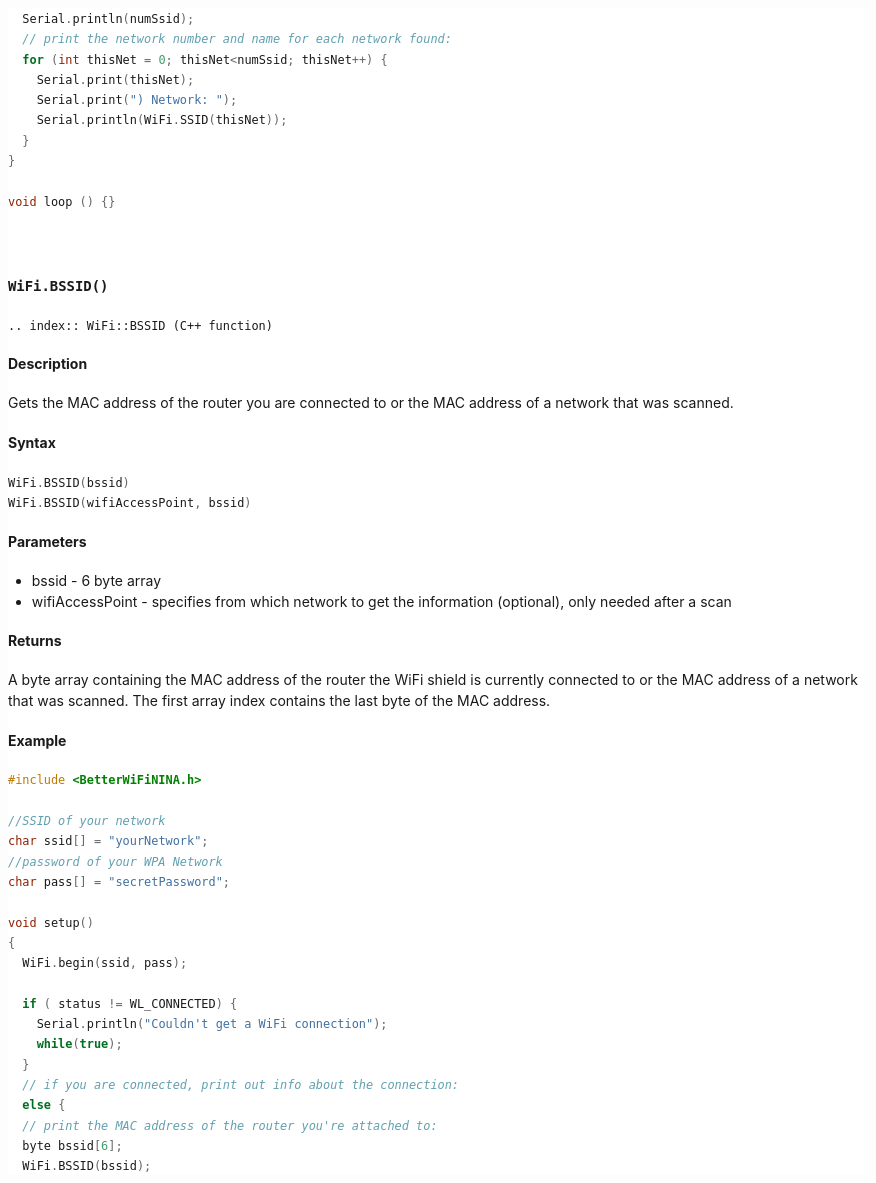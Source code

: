 ```cpp
  Serial.println(numSsid);
  // print the network number and name for each network found:
  for (int thisNet = 0; thisNet<numSsid; thisNet++) {
    Serial.print(thisNet);
    Serial.print(") Network: ");
    Serial.println(WiFi.SSID(thisNet));
  }
}

void loop () {}

 
```

### `WiFi.BSSID()`
```{eval-rst}
.. index:: WiFi::BSSID (C++ function)
```

#### Description
Gets the MAC address of the router you are connected to or the MAC address of a network that was scanned.

#### Syntax

```cpp
WiFi.BSSID(bssid)
WiFi.BSSID(wifiAccessPoint, bssid)

```

#### Parameters

- bssid - 6 byte array
- wifiAccessPoint - specifies from which network to get the information (optional), only needed after a scan

#### Returns

A byte array containing the MAC address of the router the WiFi shield is currently connected to or the MAC address of a network that was scanned. The first array index contains the last byte of the MAC address.

#### Example

```cpp
#include <BetterWiFiNINA.h>

//SSID of your network
char ssid[] = "yourNetwork";
//password of your WPA Network
char pass[] = "secretPassword";

void setup()
{
  WiFi.begin(ssid, pass);

  if ( status != WL_CONNECTED) {
    Serial.println("Couldn't get a WiFi connection");
    while(true);
  }
  // if you are connected, print out info about the connection:
  else {
  // print the MAC address of the router you're attached to:
  byte bssid[6];
  WiFi.BSSID(bssid);    
```